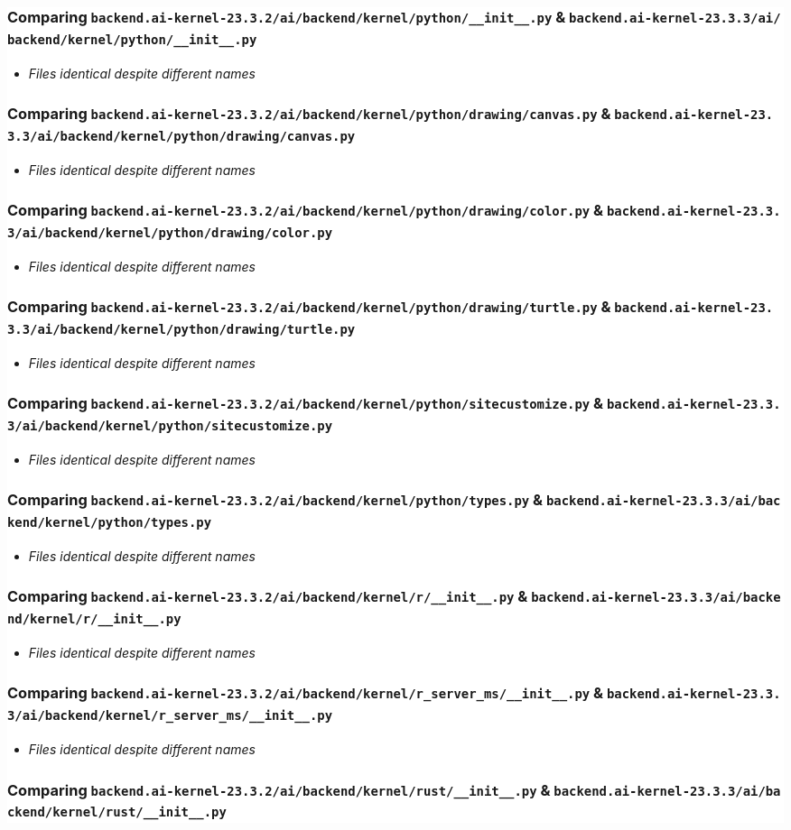 ### Comparing `backend.ai-kernel-23.3.2/ai/backend/kernel/python/__init__.py` & `backend.ai-kernel-23.3.3/ai/backend/kernel/python/__init__.py`

 * *Files identical despite different names*

### Comparing `backend.ai-kernel-23.3.2/ai/backend/kernel/python/drawing/canvas.py` & `backend.ai-kernel-23.3.3/ai/backend/kernel/python/drawing/canvas.py`

 * *Files identical despite different names*

### Comparing `backend.ai-kernel-23.3.2/ai/backend/kernel/python/drawing/color.py` & `backend.ai-kernel-23.3.3/ai/backend/kernel/python/drawing/color.py`

 * *Files identical despite different names*

### Comparing `backend.ai-kernel-23.3.2/ai/backend/kernel/python/drawing/turtle.py` & `backend.ai-kernel-23.3.3/ai/backend/kernel/python/drawing/turtle.py`

 * *Files identical despite different names*

### Comparing `backend.ai-kernel-23.3.2/ai/backend/kernel/python/sitecustomize.py` & `backend.ai-kernel-23.3.3/ai/backend/kernel/python/sitecustomize.py`

 * *Files identical despite different names*

### Comparing `backend.ai-kernel-23.3.2/ai/backend/kernel/python/types.py` & `backend.ai-kernel-23.3.3/ai/backend/kernel/python/types.py`

 * *Files identical despite different names*

### Comparing `backend.ai-kernel-23.3.2/ai/backend/kernel/r/__init__.py` & `backend.ai-kernel-23.3.3/ai/backend/kernel/r/__init__.py`

 * *Files identical despite different names*

### Comparing `backend.ai-kernel-23.3.2/ai/backend/kernel/r_server_ms/__init__.py` & `backend.ai-kernel-23.3.3/ai/backend/kernel/r_server_ms/__init__.py`

 * *Files identical despite different names*

### Comparing `backend.ai-kernel-23.3.2/ai/backend/kernel/rust/__init__.py` & `backend.ai-kernel-23.3.3/ai/backend/kernel/rust/__init__.py`
